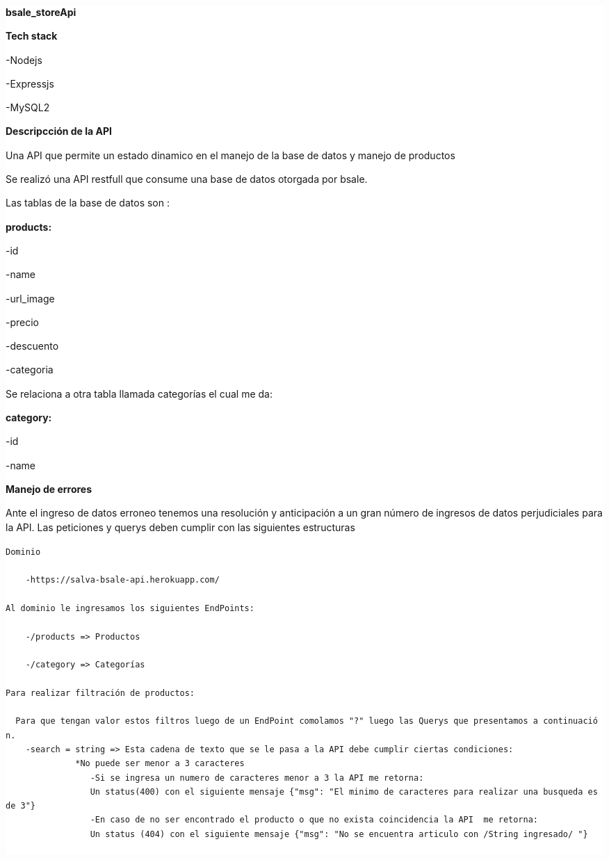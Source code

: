**bsale_storeApi**

**Tech stack** 

-Nodejs 

-Expressjs 

-MySQL2


**Descripcción de la API**

Una API que permite un estado dinamico en el manejo de la base de datos y manejo de productos

Se realizó una API restfull que consume una base de datos otorgada por bsale.
 
Las tablas de la base de datos son :

**products:**

-id 

-name 

-url_image 

-precio 

-descuento 

-categoria

Se relaciona a otra tabla llamada categorías el cual me da: 

**category:**


-id 

-name


**Manejo de errores**

Ante el ingreso de datos erroneo tenemos una resolución y anticipación a un gran número de ingresos
de datos perjudiciales para la API.
Las peticiones y querys deben cumplir con las siguientes estructuras

```
Dominio

    -https://salva-bsale-api.herokuapp.com/

Al dominio le ingresamos los siguientes EndPoints:

    -/products => Productos

    -/category => Categorías

Para realizar filtración de productos:

  Para que tengan valor estos filtros luego de un EndPoint comolamos "?" luego las Querys que presentamos a continuación.
    -search = string => Esta cadena de texto que se le pasa a la API debe cumplir ciertas condiciones:
              *No puede ser menor a 3 caracteres
                 -Si se ingresa un numero de caracteres menor a 3 la API me retorna:
                 Un status(400) con el siguiente mensaje {"msg": "El minimo de caracteres para realizar una busqueda es de 3"}
                 -En caso de no ser encontrado el producto o que no exista coincidencia la API  me retorna:
                 Un status (404) con el siguiente mensaje {"msg": "No se encuentra articulo con /String ingresado/ "}
    
```